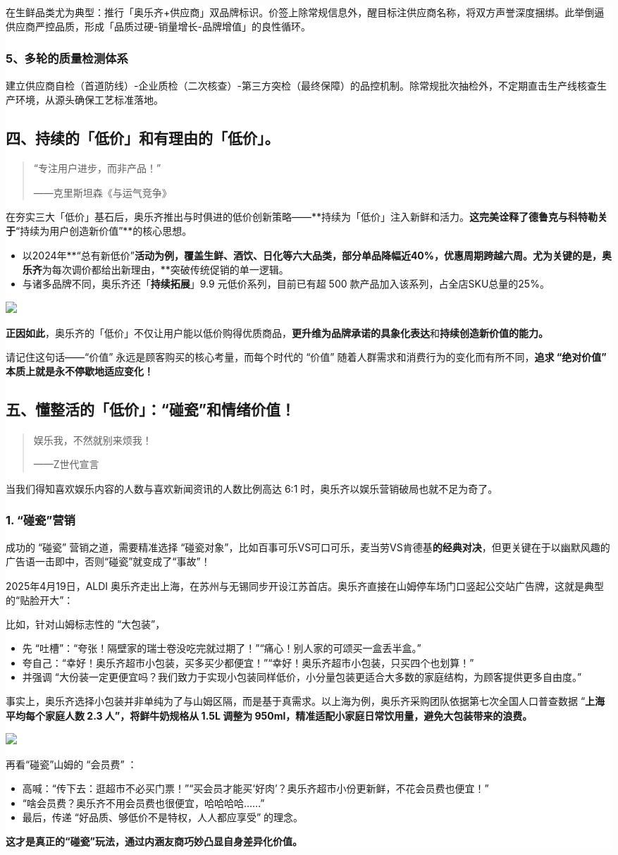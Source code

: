 在生鲜品类尤为典型：推行「奥乐齐+供应商」双品牌标识。价签上除常规信息外，醒目标注供应商名称，将双方声誉深度捆绑。此举倒逼供应商严控品质，形成「品质过硬-销量增长-品牌增值」的良性循环。

### 5、多轮的质量检测体系

建立供应商自检（首道防线）-企业质检（二次核查）-第三方突检（最终保障）的品控机制。除常规批次抽检外，不定期直击生产线核查生产环境，从源头确保工艺标准落地。

## 四、持续的「低价」和有理由的「低价」。

> “专注用户进步，而非产品！”
> 
> ——克里斯坦森《与运气竞争》

在夯实三大「低价」基石后，奥乐齐推出与时俱进的低价创新策略——**持续为「低价」注入新鲜和活力。**这完美诠释了德鲁克与科特勒关于**“持续为用户创造新价值”**的核心思想。

*   以2024年**“总有新低价”**活动为例，覆盖生鲜、酒饮、日化等六大品类，部分单品降幅近40%，优惠周期跨越六周。尤为关键的是，奥乐齐**为每次调价都给出新理由，**突破传统促销的单一逻辑。
*   与诸多品牌不同，奥乐齐还「**持续拓展**」9.9 元低价系列，目前已有超 500 款产品加入该系列，占全店SKU总量的25%。

![](https://image.woshipm.com/2025/04/25/caf1730e-2163-11f0-b1a0-00163e09d72f.jpg)

**正因如此**，奥乐齐的「低价」不仅让用户能以低价购得优质商品，**更升维为品牌承诺的具象化表达**和**持续创造新价值的能力。**

请记住这句话——“价值” 永远是顾客购买的核心考量，而每个时代的 “价值” 随着人群需求和消费行为的变化而有所不同，**追求 “绝对价值” 本质上就是永不停歇地适应变化！**

## 五、懂整活的「低价」：“碰瓷”和情绪价值！

> 娱乐我，不然就别来烦我！
> 
> ——Z世代宣言

当我们得知喜欢娱乐内容的人数与喜欢新闻资讯的人数比例高达 6:1 时，奥乐齐以娱乐营销破局也就不足为奇了。

### 1\. “碰瓷”营销

成功的 “碰瓷” 营销之道，需要精准选择 “碰瓷对象”，比如百事可乐VS可口可乐，麦当劳VS肯德基**的经典对决**，但更关键在于以幽默风趣的广告语一击即中，否则“碰瓷”就变成了“事故”！

2025年4月19日，ALDI 奥乐齐走出上海，在苏州与无锡同步开设江苏首店。奥乐齐直接在山姆停车场门口竖起公交站广告牌，这就是典型的“贴脸开大”：

比如，针对山姆标志性的 “大包装”，

*   先 “吐槽”：“夸张！隔壁家的瑞士卷没吃完就过期了！”“痛心！别人家的可颂买一盒丢半盒。”
*   夸自己：“幸好！奥乐齐超市小包装，买多买少都便宜！”“幸好！奥乐齐超市小包装，只买四个也划算！”
*   并强调 “大份装一定更便宜吗？我们致力于实现小包装同样低价，小分量包装更适合大多数的家庭结构，为顾客提供更多自由度。”

事实上，奥乐齐选择小包装并非单纯为了与山姆区隔，而是基于真需求。以上海为例，奥乐齐采购团队依据第七次全国人口普查数据 “**上海平均每个家庭人数 2.3 人”，将鲜牛奶规格从 1.5L 调整为 950ml，精准适配小家庭日常饮用量，避免大包装带来的浪费。**

![](https://image.woshipm.com/2025/04/25/d7e0d3ac-2163-11f0-b1a0-00163e09d72f.jpg)

再看“碰瓷”山姆的 “会员费” ：

*   高喊：“传下去：逛超市不必买门票！”“买会员才能买‘好肉’？奥乐齐超市小份更新鲜，不花会员费也便宜！”
*   “啥会员费？奥乐齐不用会员费也很便宜，哈哈哈哈……”
*   最后，传递 “好品质、够低价不是特权，人人都应享受” 的理念。

**这才是真正的“碰瓷”玩法，通过内涵友商巧妙凸显自身差异化价值。**
